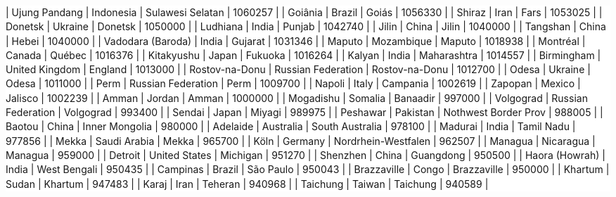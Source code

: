| Ujung Pandang | Indonesia | Sulawesi Selatan | 1060257 |
| Goiânia | Brazil | Goiás | 1056330 |
| Shiraz | Iran | Fars | 1053025 |
| Donetsk | Ukraine | Donetsk | 1050000 |
| Ludhiana | India | Punjab | 1042740 |
| Jilin | China | Jilin | 1040000 |
| Tangshan | China | Hebei | 1040000 |
| Vadodara (Baroda) | India | Gujarat | 1031346 |
| Maputo | Mozambique | Maputo | 1018938 |
| Montréal | Canada | Québec | 1016376 |
| Kitakyushu | Japan | Fukuoka | 1016264 |
| Kalyan | India | Maharashtra | 1014557 |
| Birmingham | United Kingdom | England | 1013000 |
| Rostov-na-Donu | Russian Federation | Rostov-na-Donu | 1012700 |
| Odesa | Ukraine | Odesa | 1011000 |
| Perm | Russian Federation | Perm | 1009700 |
| Napoli | Italy | Campania | 1002619 |
| Zapopan | Mexico | Jalisco | 1002239 |
| Amman | Jordan | Amman | 1000000 |
| Mogadishu | Somalia | Banaadir | 997000 |
| Volgograd | Russian Federation | Volgograd | 993400 |
| Sendai | Japan | Miyagi | 989975 |
| Peshawar | Pakistan | Nothwest Border Prov | 988005 |
| Baotou | China | Inner Mongolia | 980000 |
| Adelaide | Australia | South Australia | 978100 |
| Madurai | India | Tamil Nadu | 977856 |
| Mekka | Saudi Arabia | Mekka | 965700 |
| Köln | Germany | Nordrhein-Westfalen | 962507 |
| Managua | Nicaragua | Managua | 959000 |
| Detroit | United States | Michigan | 951270 |
| Shenzhen | China | Guangdong | 950500 |
| Haora (Howrah) | India | West Bengali | 950435 |
| Campinas | Brazil | São Paulo | 950043 |
| Brazzaville | Congo | Brazzaville | 950000 |
| Khartum | Sudan | Khartum | 947483 |
| Karaj | Iran | Teheran | 940968 |
| Taichung | Taiwan | Taichung | 940589 |